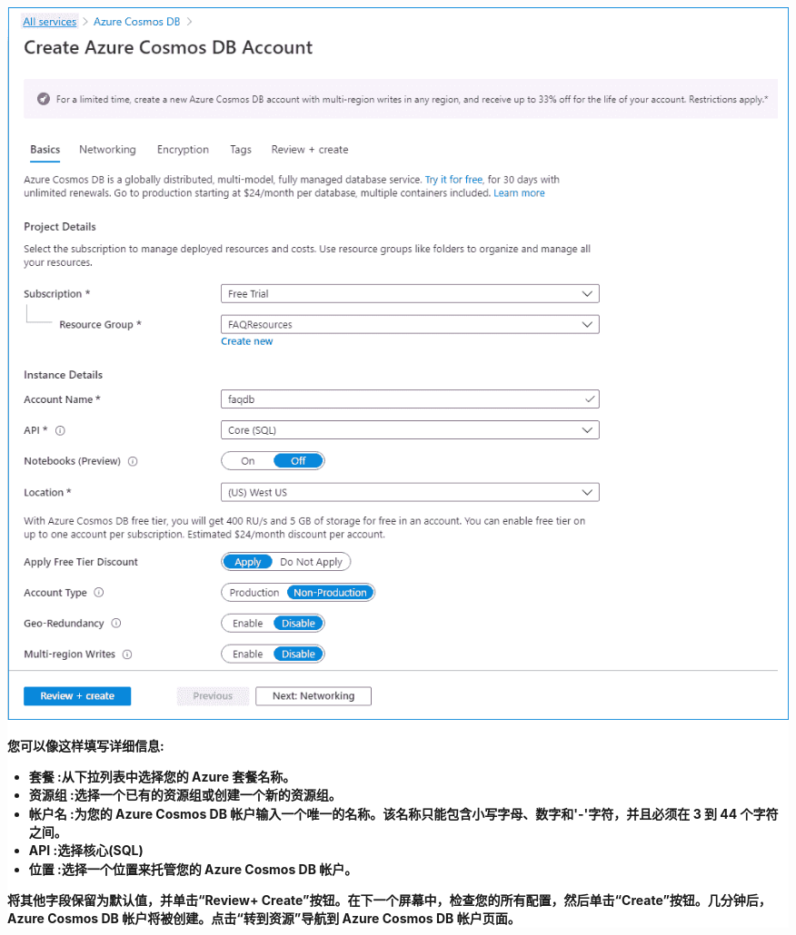 **![CreateCosmosDBAccount](img/96417cc67f2e2ba7802d62a1bdfca76f.png)**

**您可以像这样填写详细信息:**

*   ******套餐**** :从下拉列表中选择您的 Azure 套餐名称。**
*   ******资源组**** :选择一个已有的资源组或创建一个新的资源组。**
*   ******帐户名**** :为您的 Azure Cosmos DB 帐户输入一个唯一的名称。该名称只能包含小写字母、数字和'-'字符，并且必须在 3 到 44 个字符之间。**
*   ******API**** :选择核心(SQL)**
*   ******位置**** :选择一个位置来托管您的 Azure Cosmos DB 帐户。**

**将其他字段保留为默认值，并单击“Review+ Create”按钮。在下一个屏幕中，检查您的所有配置，然后单击“Create”按钮。几分钟后，Azure Cosmos DB 帐户将被创建。点击“转到资源”导航到 Azure Cosmos DB 帐户页面。**
